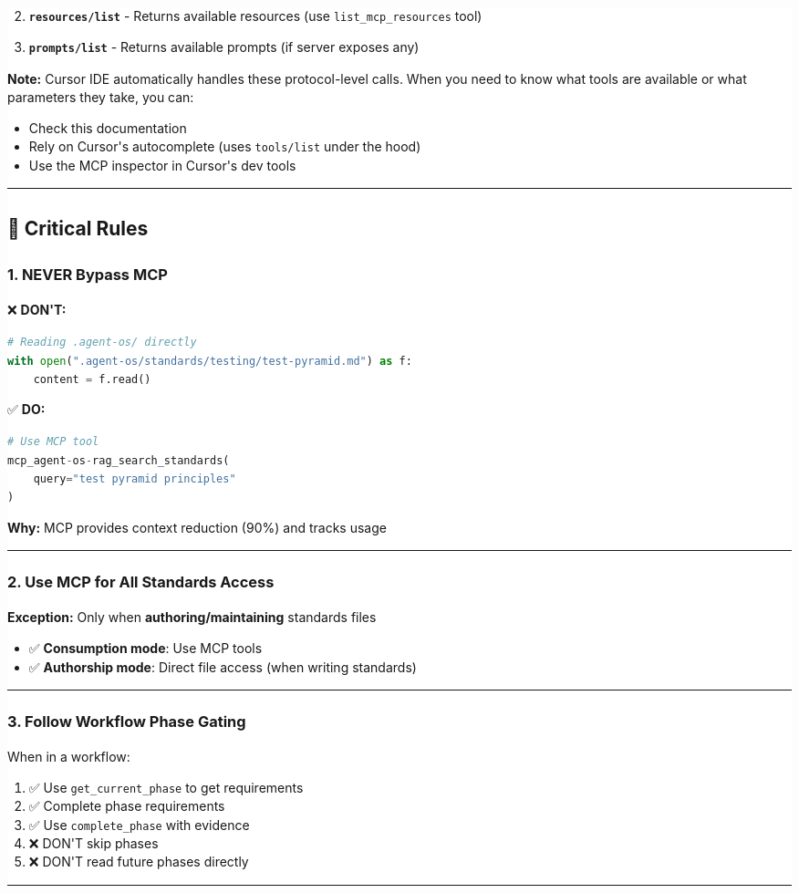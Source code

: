 2. **`resources/list`** - Returns available resources (use `list_mcp_resources` tool)

3. **`prompts/list`** - Returns available prompts (if server exposes any)

**Note:** Cursor IDE automatically handles these protocol-level calls. When you need to know what tools are available or what parameters they take, you can:
- Check this documentation
- Rely on Cursor's autocomplete (uses `tools/list` under the hood)
- Use the MCP inspector in Cursor's dev tools

---

## 🚨 Critical Rules

### 1. **NEVER Bypass MCP**

❌ **DON'T:**
```python
# Reading .agent-os/ directly
with open(".agent-os/standards/testing/test-pyramid.md") as f:
    content = f.read()
```

✅ **DO:**
```python
# Use MCP tool
mcp_agent-os-rag_search_standards(
    query="test pyramid principles"
)
```

**Why:** MCP provides context reduction (90%) and tracks usage

---

### 2. **Use MCP for All Standards Access**

**Exception:** Only when **authoring/maintaining** standards files

- ✅ **Consumption mode**: Use MCP tools
- ✅ **Authorship mode**: Direct file access (when writing standards)

---

### 3. **Follow Workflow Phase Gating**

When in a workflow:
1. ✅ Use `get_current_phase` to get requirements
2. ✅ Complete phase requirements
3. ✅ Use `complete_phase` with evidence
4. ❌ DON'T skip phases
5. ❌ DON'T read future phases directly

---
